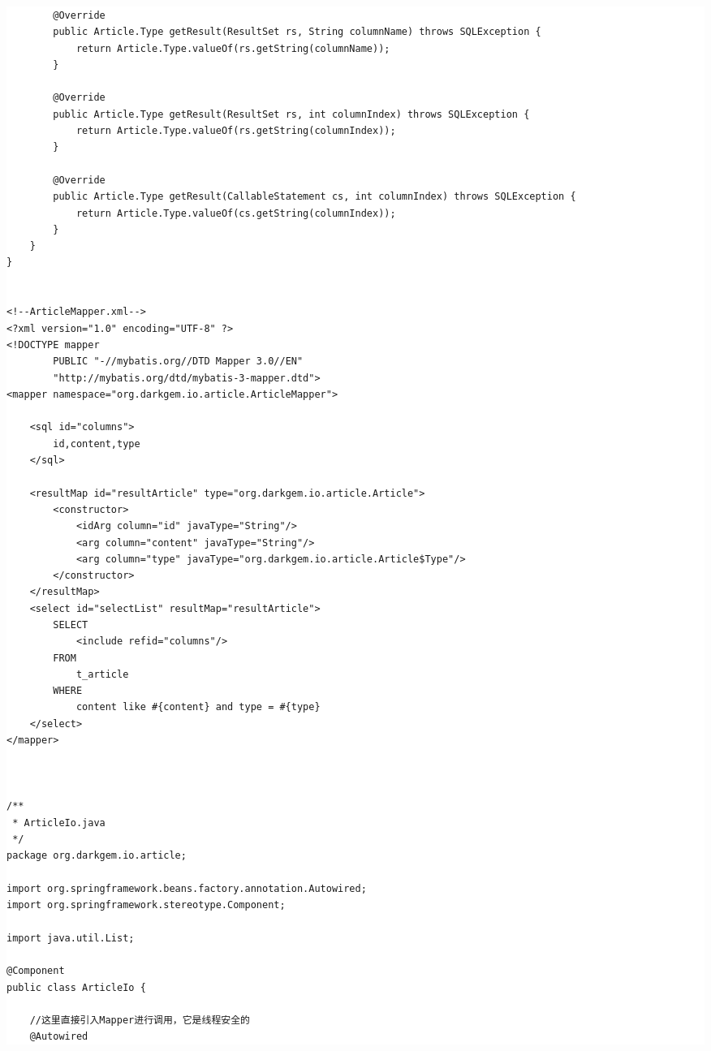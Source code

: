 ```
        @Override
        public Article.Type getResult(ResultSet rs, String columnName) throws SQLException {
            return Article.Type.valueOf(rs.getString(columnName));
        }

        @Override
        public Article.Type getResult(ResultSet rs, int columnIndex) throws SQLException {
            return Article.Type.valueOf(rs.getString(columnIndex));
        }

        @Override
        public Article.Type getResult(CallableStatement cs, int columnIndex) throws SQLException {
            return Article.Type.valueOf(cs.getString(columnIndex));
        }
    }
}


<!--ArticleMapper.xml-->
<?xml version="1.0" encoding="UTF-8" ?>
<!DOCTYPE mapper
        PUBLIC "-//mybatis.org//DTD Mapper 3.0//EN"
        "http://mybatis.org/dtd/mybatis-3-mapper.dtd">
<mapper namespace="org.darkgem.io.article.ArticleMapper">

    <sql id="columns">
        id,content,type
    </sql>

    <resultMap id="resultArticle" type="org.darkgem.io.article.Article">
        <constructor>
            <idArg column="id" javaType="String"/>
            <arg column="content" javaType="String"/>
            <arg column="type" javaType="org.darkgem.io.article.Article$Type"/>
        </constructor>
    </resultMap>
    <select id="selectList" resultMap="resultArticle">
        SELECT
            <include refid="columns"/>
        FROM
            t_article
        WHERE
            content like #{content} and type = #{type}
    </select>
</mapper>



/**
 * ArticleIo.java
 */
package org.darkgem.io.article;

import org.springframework.beans.factory.annotation.Autowired;
import org.springframework.stereotype.Component;

import java.util.List;

@Component
public class ArticleIo {

    //这里直接引入Mapper进行调用，它是线程安全的
    @Autowired
```